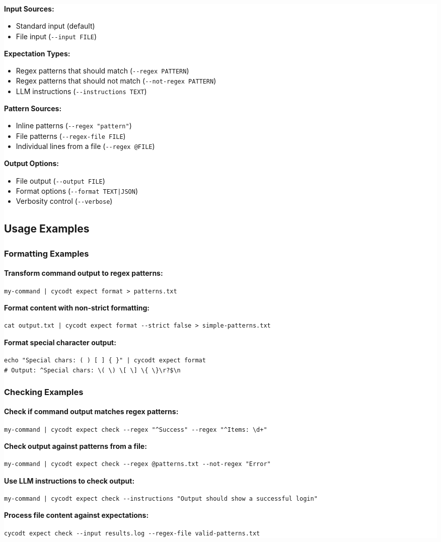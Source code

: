 **Input Sources:**
- Standard input (default)
- File input (`--input FILE`)

**Expectation Types:**
- Regex patterns that should match (`--regex PATTERN`)
- Regex patterns that should not match (`--not-regex PATTERN`)
- LLM instructions (`--instructions TEXT`)

**Pattern Sources:**
- Inline patterns (`--regex "pattern"`)
- File patterns (`--regex-file FILE`)
- Individual lines from a file (`--regex @FILE`)

**Output Options:**
- File output (`--output FILE`)
- Format options (`--format TEXT|JSON`)
- Verbosity control (`--verbose`)

## Usage Examples

### Formatting Examples

**Transform command output to regex patterns:**
```
my-command | cycodt expect format > patterns.txt
```

**Format content with non-strict formatting:**
```
cat output.txt | cycodt expect format --strict false > simple-patterns.txt
```

**Format special character output:**
```
echo "Special chars: ( ) [ ] { }" | cycodt expect format
# Output: ^Special chars: \( \) \[ \] \{ \}\r?$\n
```

### Checking Examples

**Check if command output matches regex patterns:**
```
my-command | cycodt expect check --regex "^Success" --regex "^Items: \d+"
```

**Check output against patterns from a file:**
```
my-command | cycodt expect check --regex @patterns.txt --not-regex "Error"
```

**Use LLM instructions to check output:**
```
my-command | cycodt expect check --instructions "Output should show a successful login"
```

**Process file content against expectations:**
```
cycodt expect check --input results.log --regex-file valid-patterns.txt
```
